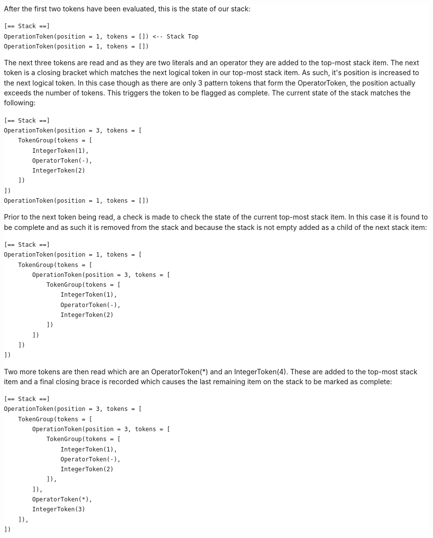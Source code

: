 After the first two tokens have been evaluated, this is the state of our stack:
```
[== Stack ==]
OperationToken(position = 1, tokens = []) <-- Stack Top
OperationToken(position = 1, tokens = [])
```
The next three tokens are read and as they are two literals and an operator they are added to the top-most stack item. 
The next token is a closing bracket which matches the next logical token in our top-most stack item. As such, it's 
position is increased to the next logical token. In this case though as there are only 3 pattern tokens that form the
OperatorToken, the position actually exceeds the number of tokens. This triggers the token to be flagged as complete.
The current state of the stack matches the following:
```
[== Stack ==]
OperationToken(position = 3, tokens = [
    TokenGroup(tokens = [      
        IntegerToken(1),
        OperatorToken(-),
        IntegerToken(2)
    ])
])
OperationToken(position = 1, tokens = [])
```
Prior to the next token being read, a check is made to check the state of the current top-most stack item. In this case
it is found to be complete and as such it is removed from the stack and because the stack is not empty added as a child
of the next stack item:
```
[== Stack ==]
OperationToken(position = 1, tokens = [
    TokenGroup(tokens = [      
        OperationToken(position = 3, tokens = [
            TokenGroup(tokens = [                  
                IntegerToken(1),
                OperatorToken(-),
                IntegerToken(2)
            ])
        ])
    ])    
])
```
Two more tokens are then read which are an OperatorToken(*) and an IntegerToken(4). These are added to the top-most stack
item and a final closing brace is recorded which causes the last remaining item on the stack to be marked as complete:
```
[== Stack ==]
OperationToken(position = 3, tokens = [
    TokenGroup(tokens = [      
        OperationToken(position = 3, tokens = [
            TokenGroup(tokens = [                  
                IntegerToken(1),
                OperatorToken(-),
                IntegerToken(2)
            ]),            
        ]),
        OperatorToken(*),
        IntegerToken(3)
    ]),    
])
```